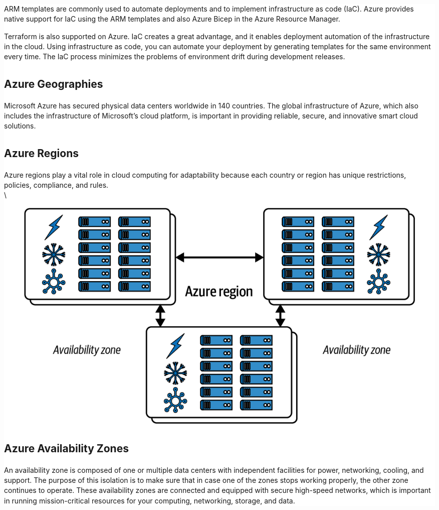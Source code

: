 ARM templates are commonly used to automate deployments and to implement infrastructure as code (IaC). Azure provides native support for IaC using the ARM templates and also Azure Bicep in the Azure Resource Manager.

Terraform is also supported on Azure. IaC creates a great advantage, and it enables deployment automation of the infrastructure in the cloud. Using infrastructure as code, you can automate your deployment by generating templates for the same environment every time. The IaC process minimizes the problems of environment drift during development releases.

## Azure Geographies

Microsoft Azure has secured physical data centers worldwide in 140 countries. The global infrastructure of Azure, which also includes the infrastructure of Microsoft’s cloud platform, is important in providing reliable, secure, and innovative smart cloud solutions.

## Azure Regions

Azure regions play a vital role in cloud computing for adaptability because each country or region has unique restrictions, policies, compliance, and rules.\
\


<figure><img src="../.gitbook/assets/image (2) (1) (1) (1).png" alt=""><figcaption></figcaption></figure>

## Azure Availability Zones

An availability zone is composed of one or multiple data centers with independent facilities for power, networking, cooling, and support. The purpose of this isolation is to make sure that in case one of the zones stops working properly, the other zone continues to operate. These availability zones are connected and equipped with secure high-speed networks, which is important in running mission-critical resources for your computing, networking, storage, and data.
